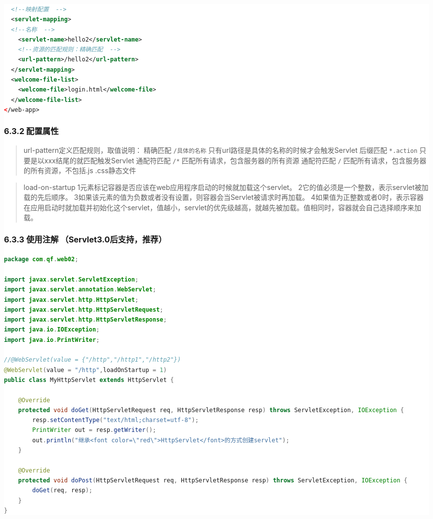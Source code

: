 ```  xml
  <!--映射配置  -->
  <servlet-mapping>
  <!--名称  -->
    <servlet-name>hello2</servlet-name>
    <!--资源的匹配规则：精确匹配  -->
    <url-pattern>/hello2</url-pattern>
  </servlet-mapping>
  <welcome-file-list>
    <welcome-file>login.html</welcome-file>
  </welcome-file-list>
</web-app>
```



### 6.3.2 配置属性

> url-pattern定义匹配规则，取值说明：
> 精确匹配     `/具体的名称`		只有url路径是具体的名称的时候才会触发Servlet
> 后缀匹配     `*.action`		   只要是以xxx结尾的就匹配触发Servlet
> 通配符匹配   `/*` 			   匹配所有请求，包含服务器的所有资源
> 通配符匹配  ` / `          匹配所有请求，包含服务器的所有资源，不包括.js .css静态文件



> load-on-startup 
> 1元素标记容器是否应该在web应用程序启动的时候就加载这个servlet。
> 2它的值必须是一个整数，表示servlet被加载的先后顺序。
> 3如果该元素的值为负数或者没有设置，则容器会当Servlet被请求时再加载。
> 4如果值为正整数或者0时，表示容器在应用启动时就加载并初始化这个servlet，值越小，servlet的优先级越高，就越先被加载。值相同时，容器就会自己选择顺序来加载。


### 6.3.3 使用注解 （Servlet3.0后支持，推荐）

```  Java
package com.qf.web02;

import javax.servlet.ServletException;
import javax.servlet.annotation.WebServlet;
import javax.servlet.http.HttpServlet;
import javax.servlet.http.HttpServletRequest;
import javax.servlet.http.HttpServletResponse;
import java.io.IOException;
import java.io.PrintWriter;

//@WebServlet(value = {"/http","/http1","/http2"})
@WebServlet(value = "/http",loadOnStartup = 1)
public class MyHttpServlet extends HttpServlet {

    @Override
    protected void doGet(HttpServletRequest req, HttpServletResponse resp) throws ServletException, IOException {
        resp.setContentType("text/html;charset=utf-8");
        PrintWriter out = resp.getWriter();
        out.println("继承<font color=\"red\">HttpServlet</font>的方式创建servlet");
    }

    @Override
    protected void doPost(HttpServletRequest req, HttpServletResponse resp) throws ServletException, IOException {
        doGet(req, resp);
    }
}

```
